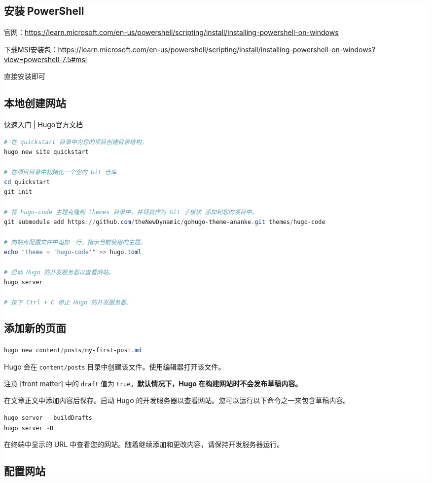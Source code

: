 ## 安装 PowerShell

 官网：https://learn.microsoft.com/en-us/powershell/scripting/install/installing-powershell-on-windows

下载MSI安装包：https://learn.microsoft.com/en-us/powershell/scripting/install/installing-powershell-on-windows?view=powershell-7.5#msi

直接安装即可



## 本地创建网站

[快速入门 | Hugo官方文档](https://hugo.opendocs.io/getting-started/quick-start/)

```powershell
# 在 quickstart 目录中为您的项目创建目录结构。
hugo new site quickstart

# 在项目目录中初始化一个空的 Git 仓库
cd quickstart
git init

# 将 hugo-code 主题克隆到 themes 目录中，并将其作为 Git 子模块 添加到您的项目中。
git submodule add https://github.com/theNewDynamic/gohugo-theme-ananke.git themes/hugo-code

# 向站点配置文件中追加一行，指示当前使用的主题。
echo "theme = 'hugo-code'" >> hugo.toml

# 启动 Hugo 的开发服务器以查看网站。
hugo server

# 按下 Ctrl + C 停止 Hugo 的开发服务器。
```

## 添加新的页面

```powershell
hugo new content/posts/my-first-post.md
```

Hugo 会在 `content/posts` 目录中创建该文件。使用编辑器打开该文件。

注意 [front matter] 中的 `draft` 值为 `true`。**默认情况下，Hugo 在构建网站时不会发布草稿内容。**

在文章正文中添加内容后保存。启动 Hugo 的开发服务器以查看网站。您可以运行以下命令之一来包含草稿内容。

```powershell
hugo server --buildDrafts
hugo server -D
```

在终端中显示的 URL 中查看您的网站。随着继续添加和更改内容，请保持开发服务器运行。

## 配置网站
